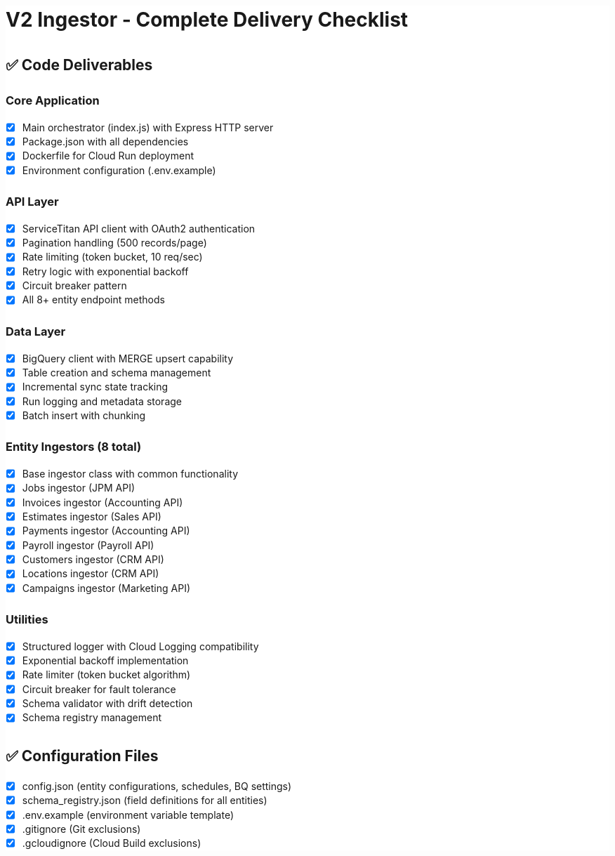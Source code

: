 # V2 Ingestor - Complete Delivery Checklist

## ✅ Code Deliverables

### Core Application
- [x] Main orchestrator (index.js) with Express HTTP server
- [x] Package.json with all dependencies
- [x] Dockerfile for Cloud Run deployment
- [x] Environment configuration (.env.example)

### API Layer
- [x] ServiceTitan API client with OAuth2 authentication
- [x] Pagination handling (500 records/page)
- [x] Rate limiting (token bucket, 10 req/sec)
- [x] Retry logic with exponential backoff
- [x] Circuit breaker pattern
- [x] All 8+ entity endpoint methods

### Data Layer
- [x] BigQuery client with MERGE upsert capability
- [x] Table creation and schema management
- [x] Incremental sync state tracking
- [x] Run logging and metadata storage
- [x] Batch insert with chunking

### Entity Ingestors (8 total)
- [x] Base ingestor class with common functionality
- [x] Jobs ingestor (JPM API)
- [x] Invoices ingestor (Accounting API)
- [x] Estimates ingestor (Sales API)
- [x] Payments ingestor (Accounting API)
- [x] Payroll ingestor (Payroll API)
- [x] Customers ingestor (CRM API)
- [x] Locations ingestor (CRM API)
- [x] Campaigns ingestor (Marketing API)

### Utilities
- [x] Structured logger with Cloud Logging compatibility
- [x] Exponential backoff implementation
- [x] Rate limiter (token bucket algorithm)
- [x] Circuit breaker for fault tolerance
- [x] Schema validator with drift detection
- [x] Schema registry management

## ✅ Configuration Files

- [x] config.json (entity configurations, schedules, BQ settings)
- [x] schema_registry.json (field definitions for all entities)
- [x] .env.example (environment variable template)
- [x] .gitignore (Git exclusions)
- [x] .gcloudignore (Cloud Build exclusions)
